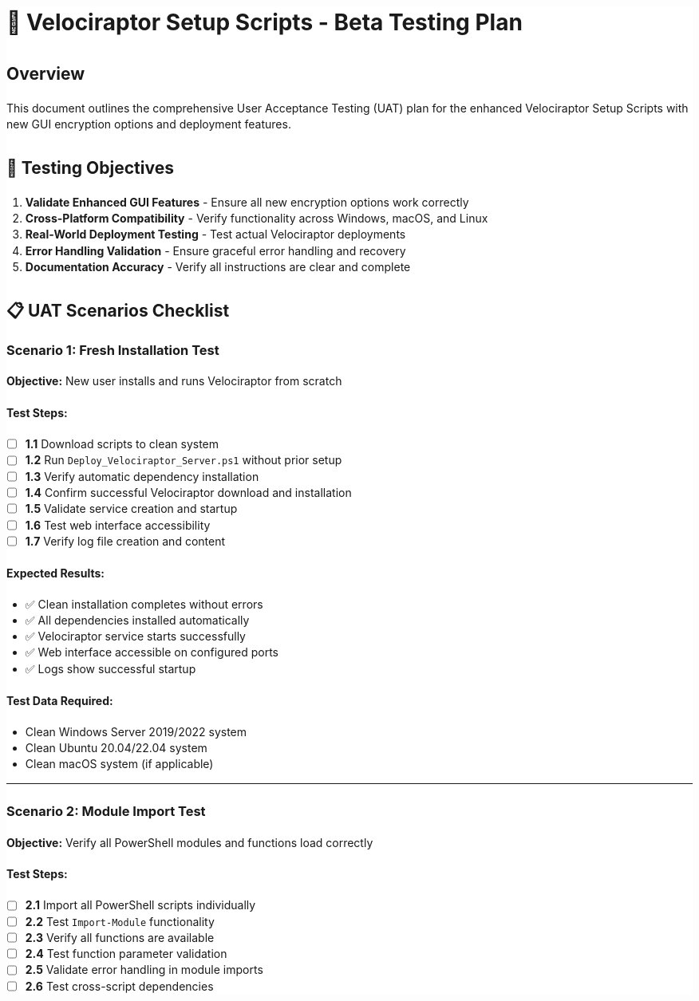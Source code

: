 # 🦖 Velociraptor Setup Scripts - Beta Testing Plan

## Overview
This document outlines the comprehensive User Acceptance Testing (UAT) plan for the enhanced Velociraptor Setup Scripts with new GUI encryption options and deployment features.

## 🎯 Testing Objectives

1. **Validate Enhanced GUI Features** - Ensure all new encryption options work correctly
2. **Cross-Platform Compatibility** - Verify functionality across Windows, macOS, and Linux
3. **Real-World Deployment Testing** - Test actual Velociraptor deployments
4. **Error Handling Validation** - Ensure graceful error handling and recovery
5. **Documentation Accuracy** - Verify all instructions are clear and complete

## 📋 UAT Scenarios Checklist

### Scenario 1: Fresh Installation Test
**Objective:** New user installs and runs Velociraptor from scratch

#### Test Steps:
- [ ] **1.1** Download scripts to clean system
- [ ] **1.2** Run `Deploy_Velociraptor_Server.ps1` without prior setup
- [ ] **1.3** Verify automatic dependency installation
- [ ] **1.4** Confirm successful Velociraptor download and installation
- [ ] **1.5** Validate service creation and startup
- [ ] **1.6** Test web interface accessibility
- [ ] **1.7** Verify log file creation and content

#### Expected Results:
- ✅ Clean installation completes without errors
- ✅ All dependencies installed automatically
- ✅ Velociraptor service starts successfully
- ✅ Web interface accessible on configured ports
- ✅ Logs show successful startup

#### Test Data Required:
- Clean Windows Server 2019/2022 system
- Clean Ubuntu 20.04/22.04 system
- Clean macOS system (if applicable)

---

### Scenario 2: Module Import Test
**Objective:** Verify all PowerShell modules and functions load correctly

#### Test Steps:
- [ ] **2.1** Import all PowerShell scripts individually
- [ ] **2.2** Test `Import-Module` functionality
- [ ] **2.3** Verify all functions are available
- [ ] **2.4** Test function parameter validation
- [ ] **2.5** Validate error handling in module imports
- [ ] **2.6** Test cross-script dependencies
